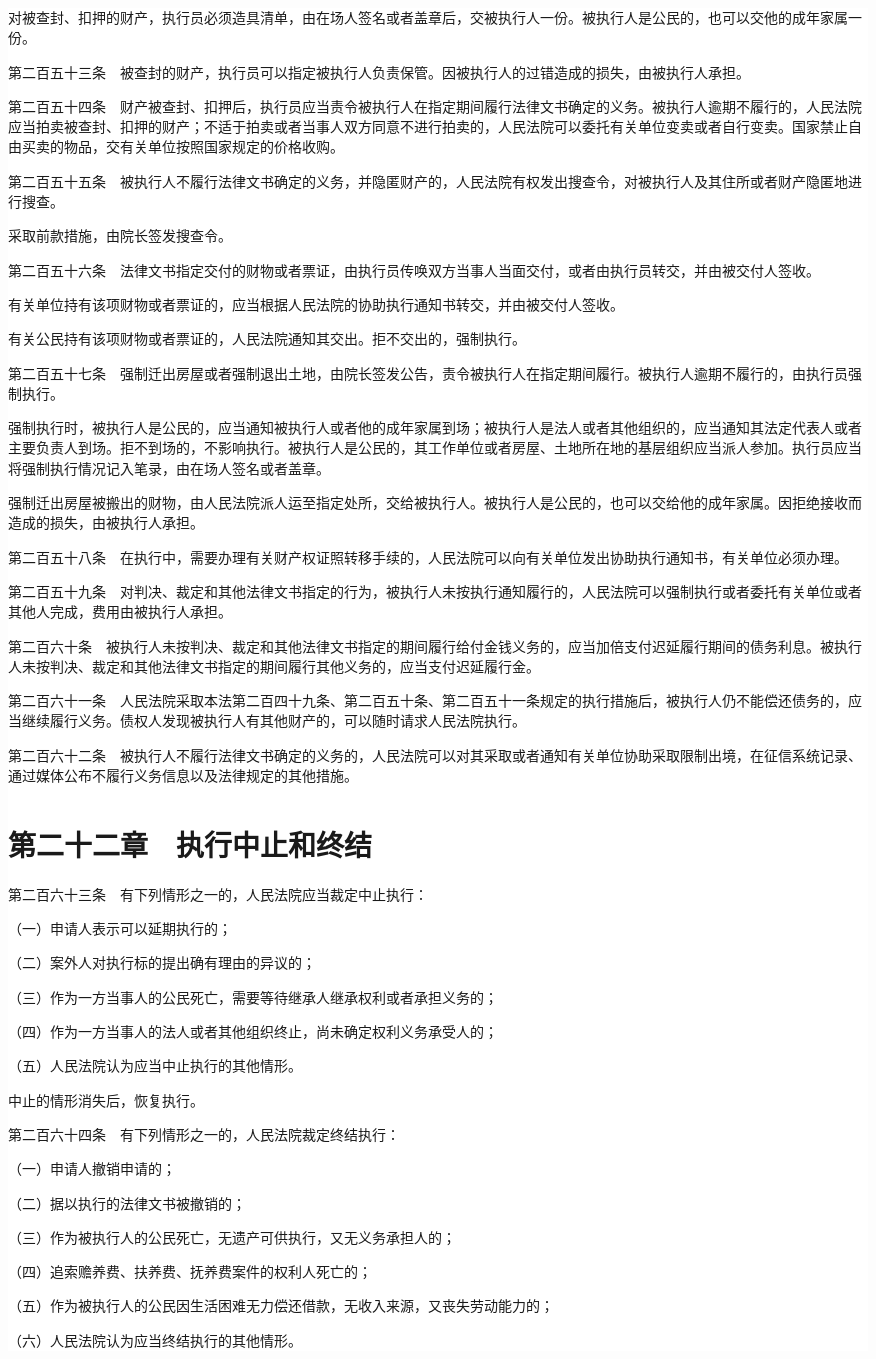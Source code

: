 对被查封、扣押的财产，执行员必须造具清单，由在场人签名或者盖章后，交被执行人一份。被执行人是公民的，也可以交他的成年家属一份。

第二百五十三条　被查封的财产，执行员可以指定被执行人负责保管。因被执行人的过错造成的损失，由被执行人承担。

第二百五十四条　财产被查封、扣押后，执行员应当责令被执行人在指定期间履行法律文书确定的义务。被执行人逾期不履行的，人民法院应当拍卖被查封、扣押的财产；不适于拍卖或者当事人双方同意不进行拍卖的，人民法院可以委托有关单位变卖或者自行变卖。国家禁止自由买卖的物品，交有关单位按照国家规定的价格收购。

第二百五十五条　被执行人不履行法律文书确定的义务，并隐匿财产的，人民法院有权发出搜查令，对被执行人及其住所或者财产隐匿地进行搜查。

采取前款措施，由院长签发搜查令。

第二百五十六条　法律文书指定交付的财物或者票证，由执行员传唤双方当事人当面交付，或者由执行员转交，并由被交付人签收。

有关单位持有该项财物或者票证的，应当根据人民法院的协助执行通知书转交，并由被交付人签收。

有关公民持有该项财物或者票证的，人民法院通知其交出。拒不交出的，强制执行。

第二百五十七条　强制迁出房屋或者强制退出土地，由院长签发公告，责令被执行人在指定期间履行。被执行人逾期不履行的，由执行员强制执行。

强制执行时，被执行人是公民的，应当通知被执行人或者他的成年家属到场；被执行人是法人或者其他组织的，应当通知其法定代表人或者主要负责人到场。拒不到场的，不影响执行。被执行人是公民的，其工作单位或者房屋、土地所在地的基层组织应当派人参加。执行员应当将强制执行情况记入笔录，由在场人签名或者盖章。

强制迁出房屋被搬出的财物，由人民法院派人运至指定处所，交给被执行人。被执行人是公民的，也可以交给他的成年家属。因拒绝接收而造成的损失，由被执行人承担。

第二百五十八条　在执行中，需要办理有关财产权证照转移手续的，人民法院可以向有关单位发出协助执行通知书，有关单位必须办理。

第二百五十九条　对判决、裁定和其他法律文书指定的行为，被执行人未按执行通知履行的，人民法院可以强制执行或者委托有关单位或者其他人完成，费用由被执行人承担。

第二百六十条　被执行人未按判决、裁定和其他法律文书指定的期间履行给付金钱义务的，应当加倍支付迟延履行期间的债务利息。被执行人未按判决、裁定和其他法律文书指定的期间履行其他义务的，应当支付迟延履行金。

第二百六十一条　人民法院采取本法第二百四十九条、第二百五十条、第二百五十一条规定的执行措施后，被执行人仍不能偿还债务的，应当继续履行义务。债权人发现被执行人有其他财产的，可以随时请求人民法院执行。

第二百六十二条　被执行人不履行法律文书确定的义务的，人民法院可以对其采取或者通知有关单位协助采取限制出境，在征信系统记录、通过媒体公布不履行义务信息以及法律规定的其他措施。

# 第二十二章　执行中止和终结

第二百六十三条　有下列情形之一的，人民法院应当裁定中止执行：

（一）申请人表示可以延期执行的；

（二）案外人对执行标的提出确有理由的异议的；

（三）作为一方当事人的公民死亡，需要等待继承人继承权利或者承担义务的；

（四）作为一方当事人的法人或者其他组织终止，尚未确定权利义务承受人的；

（五）人民法院认为应当中止执行的其他情形。

中止的情形消失后，恢复执行。

第二百六十四条　有下列情形之一的，人民法院裁定终结执行：

（一）申请人撤销申请的；

（二）据以执行的法律文书被撤销的；

（三）作为被执行人的公民死亡，无遗产可供执行，又无义务承担人的；

（四）追索赡养费、扶养费、抚养费案件的权利人死亡的；

（五）作为被执行人的公民因生活困难无力偿还借款，无收入来源，又丧失劳动能力的；

（六）人民法院认为应当终结执行的其他情形。
